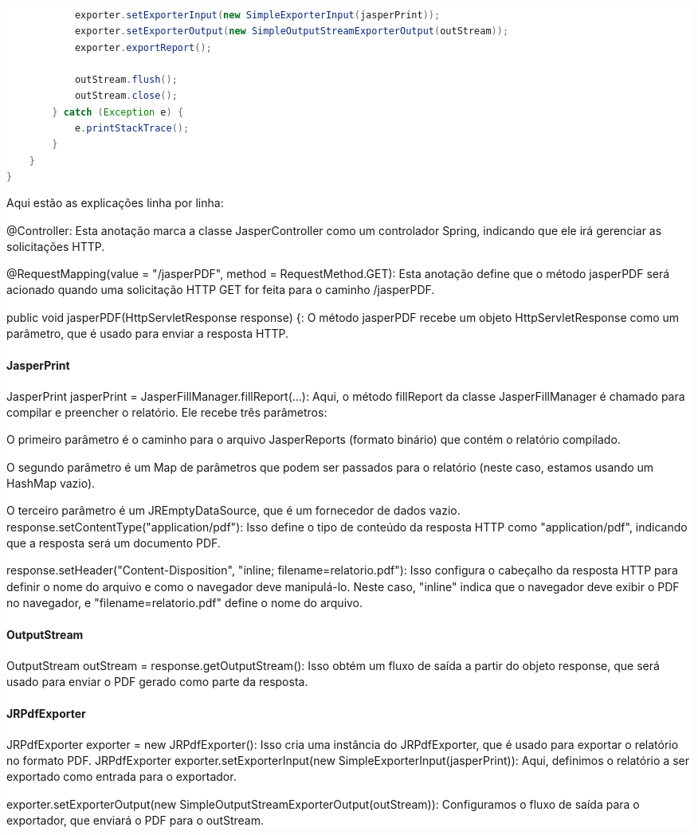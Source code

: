 ```java
            exporter.setExporterInput(new SimpleExporterInput(jasperPrint));
            exporter.setExporterOutput(new SimpleOutputStreamExporterOutput(outStream));
            exporter.exportReport();

            outStream.flush();
            outStream.close();
        } catch (Exception e) {
            e.printStackTrace();
        }
    }
}
```
Aqui estão as explicações linha por linha:

@Controller: Esta anotação marca a classe JasperController como um controlador Spring, indicando que ele irá gerenciar as solicitações HTTP.

@RequestMapping(value = "/jasperPDF", method = RequestMethod.GET): Esta anotação define que o método jasperPDF será acionado quando uma solicitação HTTP GET for feita para o caminho /jasperPDF.

public void jasperPDF(HttpServletResponse response) {: O método jasperPDF recebe um objeto HttpServletResponse como um parâmetro, que é usado para enviar a resposta HTTP.

#### JasperPrint 
JasperPrint jasperPrint = JasperFillManager.fillReport(...): Aqui, o método fillReport da classe JasperFillManager é chamado para compilar e preencher o relatório. Ele recebe três parâmetros:

O primeiro parâmetro é o caminho para o arquivo JasperReports (formato binário) que contém o relatório compilado.

O segundo parâmetro é um Map de parâmetros que podem ser passados para o relatório (neste caso, estamos usando um HashMap vazio).

O terceiro parâmetro é um JREmptyDataSource, que é um fornecedor de dados vazio.
response.setContentType("application/pdf"): Isso define o tipo de conteúdo da resposta HTTP como "application/pdf", indicando que a resposta será um documento PDF.

response.setHeader("Content-Disposition", "inline; filename=relatorio.pdf"): Isso configura o cabeçalho da resposta HTTP para definir o nome do arquivo e como o navegador deve manipulá-lo. Neste caso, "inline" indica que o navegador deve exibir o PDF no navegador, e "filename=relatorio.pdf" define o nome do arquivo.

#### OutputStream
OutputStream outStream = response.getOutputStream(): Isso obtém um fluxo de saída a partir do objeto response, que será usado para enviar o PDF gerado como parte da resposta.

#### JRPdfExporter
JRPdfExporter exporter = new JRPdfExporter(): Isso cria uma instância do JRPdfExporter, que é usado para exportar o relatório no formato PDF.
JRPdfExporter
exporter.setExporterInput(new SimpleExporterInput(jasperPrint)): Aqui, definimos o relatório a ser exportado como entrada para o exportador.

exporter.setExporterOutput(new SimpleOutputStreamExporterOutput(outStream)): Configuramos o fluxo de saída para o exportador, que enviará o PDF para o outStream.
